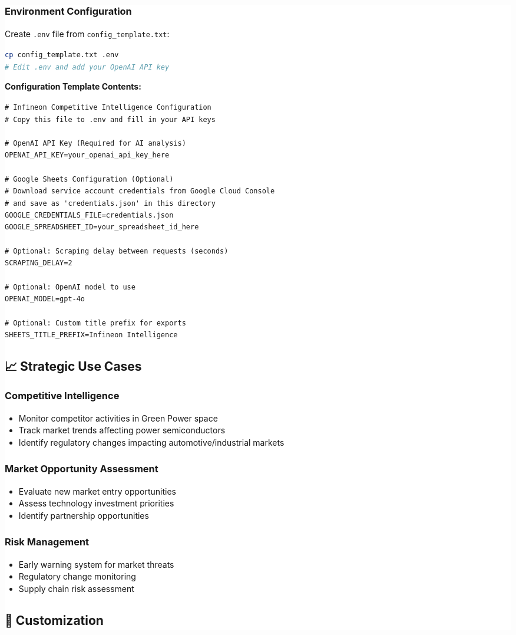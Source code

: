 ### **Environment Configuration**
Create `.env` file from `config_template.txt`:
```bash
cp config_template.txt .env
# Edit .env and add your OpenAI API key
```

**Configuration Template Contents:**
```
# Infineon Competitive Intelligence Configuration
# Copy this file to .env and fill in your API keys

# OpenAI API Key (Required for AI analysis)
OPENAI_API_KEY=your_openai_api_key_here

# Google Sheets Configuration (Optional)
# Download service account credentials from Google Cloud Console
# and save as 'credentials.json' in this directory
GOOGLE_CREDENTIALS_FILE=credentials.json
GOOGLE_SPREADSHEET_ID=your_spreadsheet_id_here

# Optional: Scraping delay between requests (seconds)
SCRAPING_DELAY=2

# Optional: OpenAI model to use
OPENAI_MODEL=gpt-4o

# Optional: Custom title prefix for exports
SHEETS_TITLE_PREFIX=Infineon Intelligence
```

## 📈 **Strategic Use Cases**

### **Competitive Intelligence**
- Monitor competitor activities in Green Power space
- Track market trends affecting power semiconductors
- Identify regulatory changes impacting automotive/industrial markets

### **Market Opportunity Assessment**
- Evaluate new market entry opportunities
- Assess technology investment priorities
- Identify partnership opportunities

### **Risk Management**
- Early warning system for market threats
- Regulatory change monitoring
- Supply chain risk assessment

## 🔄 **Customization**
